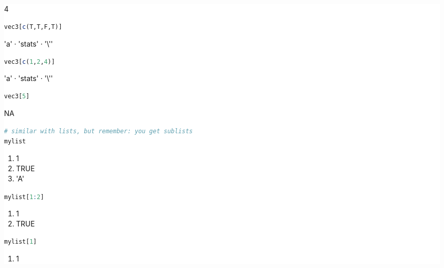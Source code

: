 4

```R
vec3[c(T,T,F,T)]
```

<style>
.list-inline {list-style: none; margin:0; padding: 0}
.list-inline>li {display: inline-block}
.list-inline>li:not(:last-child)::after {content: "\00b7"; padding: 0 .5ex}
</style>

<ol class=list-inline><li>'a'</li><li>'stats'</li><li>'\''</li></ol>

```R
vec3[c(1,2,4)]
```

<style>
.list-inline {list-style: none; margin:0; padding: 0}
.list-inline>li {display: inline-block}
.list-inline>li:not(:last-child)::after {content: "\00b7"; padding: 0 .5ex}
</style>

<ol class=list-inline><li>'a'</li><li>'stats'</li><li>'\''</li></ol>

```R
vec3[5]
```

NA

```R
# similar with lists, but remember: you get sublists
mylist
```

<ol>
    <li>1</li>
    <li>TRUE</li>
    <li>'A'</li>
</ol>

```R
mylist[1:2]
```

<ol>
    <li>1</li>
    <li>TRUE</li>
</ol>

```R
mylist[1]
```

<ol>
    <li>1</li>
</ol>
